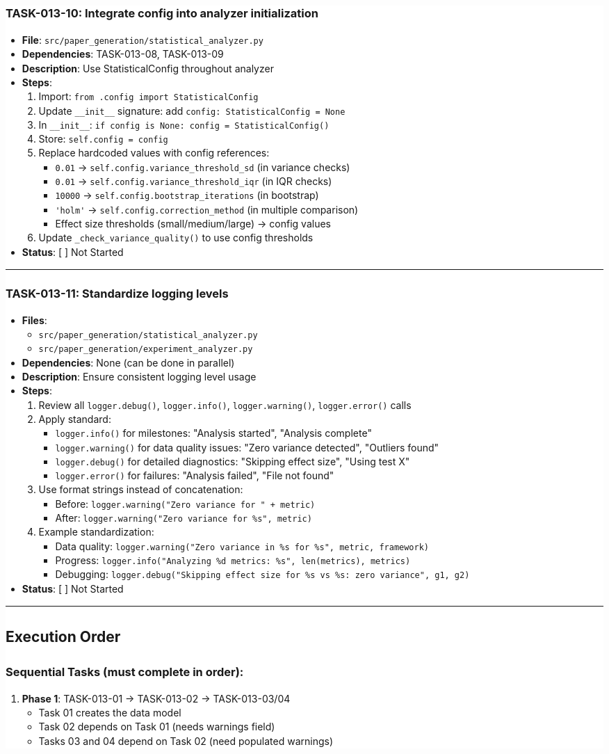 
### TASK-013-10: Integrate config into analyzer initialization
- **File**: `src/paper_generation/statistical_analyzer.py`
- **Dependencies**: TASK-013-08, TASK-013-09
- **Description**: Use StatisticalConfig throughout analyzer
- **Steps**:
  1. Import: `from .config import StatisticalConfig`
  2. Update `__init__` signature: add `config: StatisticalConfig = None`
  3. In `__init__`: `if config is None: config = StatisticalConfig()`
  4. Store: `self.config = config`
  5. Replace hardcoded values with config references:
     - `0.01` → `self.config.variance_threshold_sd` (in variance checks)
     - `0.01` → `self.config.variance_threshold_iqr` (in IQR checks)
     - `10000` → `self.config.bootstrap_iterations` (in bootstrap)
     - `'holm'` → `self.config.correction_method` (in multiple comparison)
     - Effect size thresholds (small/medium/large) → config values
  6. Update `_check_variance_quality()` to use config thresholds
- **Status**: [ ] Not Started

---

### TASK-013-11: Standardize logging levels
- **Files**: 
  - `src/paper_generation/statistical_analyzer.py`
  - `src/paper_generation/experiment_analyzer.py`
- **Dependencies**: None (can be done in parallel)
- **Description**: Ensure consistent logging level usage
- **Steps**:
  1. Review all `logger.debug()`, `logger.info()`, `logger.warning()`, `logger.error()` calls
  2. Apply standard:
     - `logger.info()` for milestones: "Analysis started", "Analysis complete"
     - `logger.warning()` for data quality issues: "Zero variance detected", "Outliers found"
     - `logger.debug()` for detailed diagnostics: "Skipping effect size", "Using test X"
     - `logger.error()` for failures: "Analysis failed", "File not found"
  3. Use format strings instead of concatenation:
     - Before: `logger.warning("Zero variance for " + metric)`
     - After: `logger.warning("Zero variance for %s", metric)`
  4. Example standardization:
     - Data quality: `logger.warning("Zero variance in %s for %s", metric, framework)`
     - Progress: `logger.info("Analyzing %d metrics: %s", len(metrics), metrics)`
     - Debugging: `logger.debug("Skipping effect size for %s vs %s: zero variance", g1, g2)`
- **Status**: [ ] Not Started

---

## Execution Order

### Sequential Tasks (must complete in order):
1. **Phase 1**: TASK-013-01 → TASK-013-02 → TASK-013-03/04
   - Task 01 creates the data model
   - Task 02 depends on Task 01 (needs warnings field)
   - Tasks 03 and 04 depend on Task 02 (need populated warnings)
